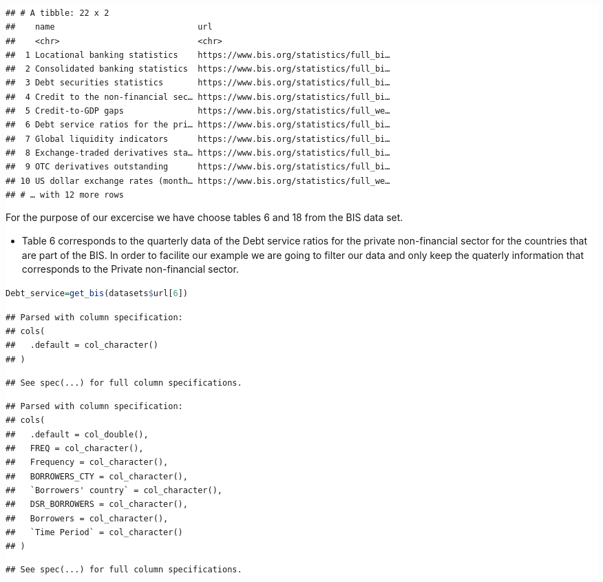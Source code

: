 ```
## # A tibble: 22 x 2
##    name                             url                                    
##    <chr>                            <chr>                                  
##  1 Locational banking statistics    https://www.bis.org/statistics/full_bi…
##  2 Consolidated banking statistics  https://www.bis.org/statistics/full_bi…
##  3 Debt securities statistics       https://www.bis.org/statistics/full_bi…
##  4 Credit to the non-financial sec… https://www.bis.org/statistics/full_bi…
##  5 Credit-to-GDP gaps               https://www.bis.org/statistics/full_we…
##  6 Debt service ratios for the pri… https://www.bis.org/statistics/full_bi…
##  7 Global liquidity indicators      https://www.bis.org/statistics/full_bi…
##  8 Exchange-traded derivatives sta… https://www.bis.org/statistics/full_bi…
##  9 OTC derivatives outstanding      https://www.bis.org/statistics/full_bi…
## 10 US dollar exchange rates (month… https://www.bis.org/statistics/full_we…
## # … with 12 more rows
```

For the purpose of our excercise we have choose tables 6 and 18 from the BIS data set.

  * Table 6 corresponds to the quarterly data of the Debt service ratios for the private non-financial sector for the countries that are part of the BIS. In order to facilite our example we are going to filter our data and only keep the quaterly information that corresponds to the Private non-financial sector.


```r
Debt_service=get_bis(datasets$url[6])
```

```
## Parsed with column specification:
## cols(
##   .default = col_character()
## )
```

```
## See spec(...) for full column specifications.
```

```
## Parsed with column specification:
## cols(
##   .default = col_double(),
##   FREQ = col_character(),
##   Frequency = col_character(),
##   BORROWERS_CTY = col_character(),
##   `Borrowers' country` = col_character(),
##   DSR_BORROWERS = col_character(),
##   Borrowers = col_character(),
##   `Time Period` = col_character()
## )
```

```
## See spec(...) for full column specifications.
```
